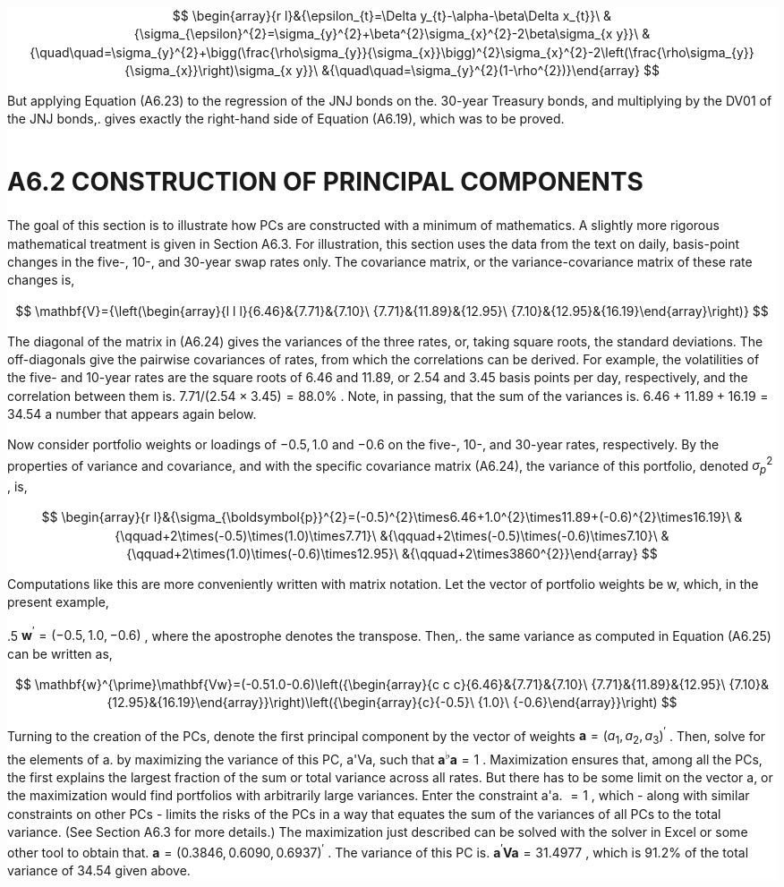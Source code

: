 $$
\begin{array}{r l}&{\epsilon_{t}=\Delta y_{t}-\alpha-\beta\Delta x_{t}}\ &{\sigma_{\epsilon}^{2}=\sigma_{y}^{2}+\beta^{2}\sigma_{x}^{2}-2\beta\sigma_{x y}}\ &{\quad\quad=\sigma_{y}^{2}+\bigg(\frac{\rho\sigma_{y}}{\sigma_{x}}\bigg)^{2}\sigma_{x}^{2}-2\left(\frac{\rho\sigma_{y}}{\sigma_{x}}\right)\sigma_{x y}}\ &{\quad\quad=\sigma_{y}^{2}(1-\rho^{2})}\end{array}
$$  

But applying Equation (A6.23) to the regression of the JNJ bonds on the. 30-year Treasury bonds, and multiplying by the DV01 of the JNJ bonds,. gives exactly the right-hand side of Equation (A6.19), which was to be proved.  

# A6.2 CONSTRUCTION OF PRINCIPAL COMPONENTS  

The goal of this section is to illustrate how PCs are constructed with a minimum of mathematics. A slightly more rigorous mathematical treatment is given in Section A6.3. For illustration, this section uses the data from the text on daily, basis-point changes in the five-, 10-, and 30-year swap rates only. The covariance matrix, or the variance-covariance matrix of these rate changes is,  

$$
\mathbf{V}={\left(\begin{array}{l l l}{6.46}&{7.71}&{7.10}\ {7.71}&{11.89}&{12.95}\ {7.10}&{12.95}&{16.19}\end{array}\right)}
$$  

The diagonal of the matrix in (A6.24) gives the variances of the three rates, or, taking square roots, the standard deviations. The off-diagonals give the pairwise covariances of rates, from which the correlations can be derived. For example, the volatilities of the five- and 10-year rates are the square roots of 6.46 and 11.89, or 2.54 and 3.45 basis points per day, respectively, and the correlation between them is. $7.71/(2.54\times3.45)=88.0\%$ . Note, in passing, that the sum of the variances is. $6.46+11.89+16.19=34.54$ a number that appears again below.  

Now consider portfolio weights or loadings of $-0.5,1.0$ and $-0.6$ on the five-, 10-, and 30-year rates, respectively. By the properties of variance and covariance, and with the specific covariance matrix (A6.24), the variance of this portfolio, denoted ${\sigma}_{p}^{2}$ , is,  

$$
\begin{array}{r l}&{\sigma_{\boldsymbol{p}}^{2}=(-0.5)^{2}\times6.46+1.0^{2}\times11.89+(-0.6)^{2}\times16.19}\ &{\qquad+2\times(-0.5)\times(1.0)\times7.71}\ &{\qquad+2\times(-0.5)\times(-0.6)\times7.10}\ &{\qquad+2\times(1.0)\times(-0.6)\times12.95}\ &{\qquad+2\times3860^{2}}\end{array}
$$  

Computations like this are more conveniently written with matrix notation. Let the vector of portfolio weights be w, which, in the present example,  

.5 $\mathbf{w}^{\prime}=(-0.5,1.0,-0.6)$ , where the apostrophe denotes the transpose. Then,. the same variance as computed in Equation (A6.25) can be written as,  

$$
\mathbf{w}^{\prime}\mathbf{Vw}=(-0.51.0-0.6)\left({\begin{array}{c c c}{6.46}&{7.71}&{7.10}\ {7.71}&{11.89}&{12.95}\ {7.10}&{12.95}&{16.19}\end{array}}\right)\left({\begin{array}{c}{-0.5}\ {1.0}\ {-0.6}\end{array}}\right)
$$  

Turning to the creation of the PCs, denote the first principal component by the vector of weights $\mathbf{a}=(a_{1},a_{2},a_{3})^{\prime}$ . Then, solve for the elements of a. by maximizing the variance of this PC, a'Va, such that $\mathbf{a}^{\flat}\mathbf{a}=1$ . Maximization ensures that, among all the PCs, the first explains the largest fraction of the sum or total variance across all rates. But there has to be some limit on the vector a, or the maximization would find portfolios with arbitrarily large variances. Enter the constraint a'a. $=1$ , which - along with similar constraints on other PCs - limits the risks of the PCs in a way that equates the sum of the variances of all PCs to the total variance. (See Section A6.3 for more details.) The maximization just described can be solved with the solver in Excel or some other tool to obtain that. $\mathbf{a}=(0.3846,0.6090,0.6937)^{\prime}$ . The variance of this PC is. $\mathbf{a}^{\prime}\mathbf{V}\mathbf{a}=31.4977$ , which is $91.2\%$ of the total variance of 34.54 given above.  
